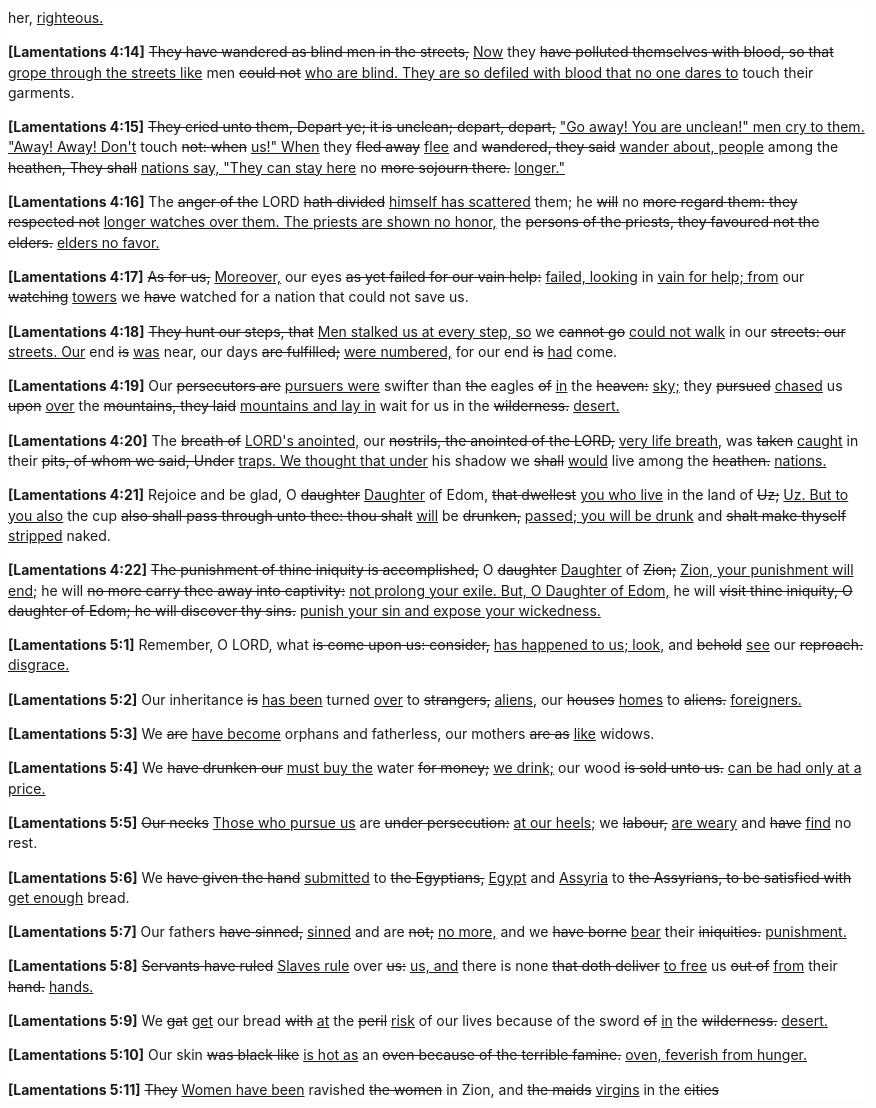 her,</del> <ins>righteous.</ins></p><p><b>[Lamentations 4:14]</b> <del>They have wandered as blind men in the streets,</del> <ins>Now</ins> they <del>have polluted themselves with blood, so that</del> <ins>grope through the streets like</ins> men <del>could not</del> <ins>who are blind. They are so defiled with blood that no one dares to</ins> touch their garments.</p><p><b>[Lamentations 4:15]</b> <del>They cried unto them, Depart ye; it is unclean; depart, depart,</del> <ins>"Go away! You are unclean!" men cry to them. "Away! Away! Don't</ins> touch <del>not: when</del> <ins>us!" When</ins> they <del>fled away</del> <ins>flee</ins> and <del>wandered, they said</del> <ins>wander about, people</ins> among the <del>heathen, They shall</del> <ins>nations say, "They can stay here</ins> no <del>more sojourn there.</del> <ins>longer."</ins></p><p><b>[Lamentations 4:16]</b> The <del>anger of the</del> LORD <del>hath divided</del> <ins>himself has scattered</ins> them; he <del>will</del> no <del>more regard them: they respected not</del> <ins>longer watches over them. The priests are shown no honor,</ins> the <del>persons of the priests, they favoured not the elders.</del> <ins>elders no favor.</ins></p><p><b>[Lamentations 4:17]</b> <del>As for us,</del> <ins>Moreover,</ins> our eyes <del>as yet failed for our vain help:</del> <ins>failed, looking</ins> in <ins>vain for help; from</ins> our <del>watching</del> <ins>towers</ins> we <del>have</del> watched for a nation that could not save us.</p><p><b>[Lamentations 4:18]</b> <del>They hunt our steps, that</del> <ins>Men stalked us at every step, so</ins> we <del>cannot go</del> <ins>could not walk</ins> in our <del>streets: our</del> <ins>streets. Our</ins> end <del>is</del> <ins>was</ins> near, our days <del>are fulfilled;</del> <ins>were numbered,</ins> for our end <del>is</del> <ins>had</ins> come.</p><p><b>[Lamentations 4:19]</b> Our <del>persecutors are</del> <ins>pursuers were</ins> swifter than <del>the</del> eagles <del>of</del> <ins>in</ins> the <del>heaven:</del> <ins>sky;</ins> they <del>pursued</del> <ins>chased</ins> us <del>upon</del> <ins>over</ins> the <del>mountains, they laid</del> <ins>mountains and lay in</ins> wait for us in the <del>wilderness.</del> <ins>desert.</ins></p><p><b>[Lamentations 4:20]</b> The <del>breath of</del> <ins>LORD's anointed,</ins> our <del>nostrils, the anointed of the LORD,</del> <ins>very life breath,</ins> was <del>taken</del> <ins>caught</ins> in their <del>pits, of whom we said, Under</del> <ins>traps. We thought that under</ins> his shadow we <del>shall</del> <ins>would</ins> live among the <del>heathen.</del> <ins>nations.</ins></p><p><b>[Lamentations 4:21]</b> Rejoice and be glad, O <del>daughter</del> <ins>Daughter</ins> of Edom, <del>that dwellest</del> <ins>you who live</ins> in the land of <del>Uz;</del> <ins>Uz. But to you also</ins> the cup <del>also shall pass through unto thee: thou shalt</del> <ins>will</ins> be <del>drunken,</del> <ins>passed; you will be drunk</ins> and <del>shalt make thyself</del> <ins>stripped</ins> naked.</p><p><b>[Lamentations 4:22]</b> <del>The punishment of thine iniquity is accomplished,</del> O <del>daughter</del> <ins>Daughter</ins> of <del>Zion;</del> <ins>Zion, your punishment will end;</ins> he will <del>no more carry thee away into captivity:</del> <ins>not prolong your exile. But, O Daughter of Edom,</ins> he will <del>visit thine iniquity, O daughter of Edom; he will discover thy sins.</del> <ins>punish your sin and expose your wickedness.</ins></p><p><b>[Lamentations 5:1]</b> Remember, O LORD, what <del>is come upon us: consider,</del> <ins>has happened to us; look,</ins> and <del>behold</del> <ins>see</ins> our <del>reproach.</del> <ins>disgrace.</ins></p><p><b>[Lamentations 5:2]</b> Our inheritance <del>is</del> <ins>has been</ins> turned <ins>over</ins> to <del>strangers,</del> <ins>aliens,</ins> our <del>houses</del> <ins>homes</ins> to <del>aliens.</del> <ins>foreigners.</ins></p><p><b>[Lamentations 5:3]</b> We <del>are</del> <ins>have become</ins> orphans and fatherless, our mothers <del>are as</del> <ins>like</ins> widows.</p><p><b>[Lamentations 5:4]</b> We <del>have drunken our</del> <ins>must buy the</ins> water <del>for money;</del> <ins>we drink;</ins> our wood <del>is sold unto us.</del> <ins>can be had only at a price.</ins></p><p><b>[Lamentations 5:5]</b> <del>Our necks</del> <ins>Those who pursue us</ins> are <del>under persecution:</del> <ins>at our heels;</ins> we <del>labour,</del> <ins>are weary</ins> and <del>have</del> <ins>find</ins> no rest.</p><p><b>[Lamentations 5:6]</b> We <del>have given the hand</del> <ins>submitted</ins> to <del>the Egyptians,</del> <ins>Egypt</ins> and <ins>Assyria</ins> to <del>the Assyrians, to be satisfied with</del> <ins>get enough</ins> bread.</p><p><b>[Lamentations 5:7]</b> Our fathers <del>have sinned,</del> <ins>sinned</ins> and are <del>not;</del> <ins>no more,</ins> and we <del>have borne</del> <ins>bear</ins> their <del>iniquities.</del> <ins>punishment.</ins></p><p><b>[Lamentations 5:8]</b> <del>Servants have ruled</del> <ins>Slaves rule</ins> over <del>us:</del> <ins>us, and</ins> there is none <del>that doth deliver</del> <ins>to free</ins> us <del>out of</del> <ins>from</ins> their <del>hand.</del> <ins>hands.</ins></p><p><b>[Lamentations 5:9]</b> We <del>gat</del> <ins>get</ins> our bread <del>with</del> <ins>at</ins> the <del>peril</del> <ins>risk</ins> of our lives because of the sword <del>of</del> <ins>in</ins> the <del>wilderness.</del> <ins>desert.</ins></p><p><b>[Lamentations 5:10]</b> Our skin <del>was black like</del> <ins>is hot as</ins> an <del>oven because of the terrible famine.</del> <ins>oven, feverish from hunger.</ins></p><p><b>[Lamentations 5:11]</b> <del>They</del> <ins>Women have been</ins> ravished <del>the women</del> in Zion, and <del>the maids</del> <ins>virgins</ins> in the <del>cities</del>